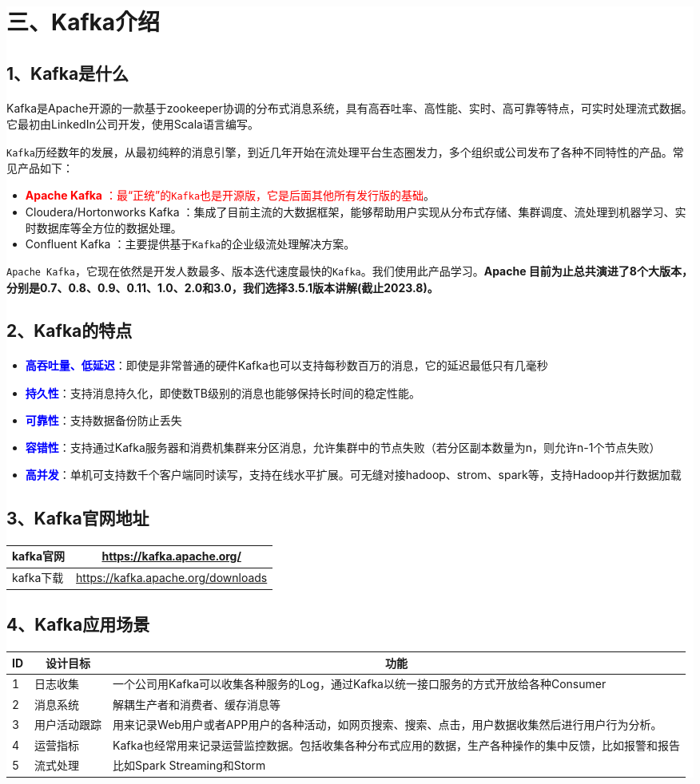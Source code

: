 

# 三、Kafka介绍

## 1、Kafka是什么

Kafka是Apache开源的一款基于zookeeper协调的分布式消息系统，具有高吞吐率、高性能、实时、高可靠等特点，可实时处理流式数据。它最初由LinkedIn公司开发，使用Scala语言编写。

`Kafka`历经数年的发展，从最初纯粹的消息引擎，到近几年开始在流处理平台生态圈发力，多个组织或公司发布了各种不同特性的产品。常见产品如下：

- <font color="red">**Apache Kafka** ：最“正统”的`Kafka`也是开源版，它是后面其他所有发行版的基础</font>。
- Cloudera/Hortonworks Kafka ：集成了目前主流的大数据框架，能够帮助用户实现从分布式存储、集群调度、流处理到机器学习、实时数据库等全方位的数据处理。
- Confluent Kafka ：主要提供基于`Kafka`的企业级流处理解决方案。

`Apache Kafka`，它现在依然是开发人数最多、版本迭代速度最快的`Kafka`。我们使用此产品学习。**Apache 目前为止总共演进了8个大版本，分别是0.7、0.8、0.9、0.11、1.0、2.0和3.0，我们选择3.5.1版本讲解(截止2023.8)。**



## 2、Kafka的特点

- <span style="color:blue;font-weight:bold;">高吞吐量、低延迟</span>：即使是非常普通的硬件Kafka也可以支持每秒数百万的消息，它的延迟最低只有几毫秒

- <span style="color:blue;font-weight:bold;">持久性</span>：支持消息持久化，即使数TB级别的消息也能够保持长时间的稳定性能。

- <span style="color:blue;font-weight:bold;">可靠性</span>：支持数据备份防止丢失

- <span style="color:blue;font-weight:bold;">容错性</span>：支持通过Kafka服务器和消费机集群来分区消息，允许集群中的节点失败（若分区副本数量为n，则允许n-1个节点失败）
- <span style="color:blue;font-weight:bold;">高并发</span>：单机可支持数千个客户端同时读写，支持在线水平扩展。可无缝对接hadoop、strom、spark等，支持Hadoop并行数据加载



## 3、Kafka官网地址

| kafka官网 | https://kafka.apache.org/          |
| --------- | ---------------------------------- |
| kafka下载 | https://kafka.apache.org/downloads |



## 4、Kafka应用场景

| ID   | 设计目标     | 功能                                                         |
| ---- | ------------ | ------------------------------------------------------------ |
| 1    | 日志收集     | 一个公司用Kafka可以收集各种服务的Log，通过Kafka以统一接口服务的方式开放给各种Consumer |
| 2    | 消息系统     | 解耦生产者和消费者、缓存消息等                               |
| 3    | 用户活动跟踪 | 用来记录Web用户或者APP用户的各种活动，如网页搜索、搜索、点击，用户数据收集然后进行用户行为分析。 |
| 4    | 运营指标     | Kafka也经常用来记录运营监控数据。包括收集各种分布式应用的数据，生产各种操作的集中反馈，比如报警和报告 |
| 5    | 流式处理     | 比如Spark Streaming和Storm                                   |

